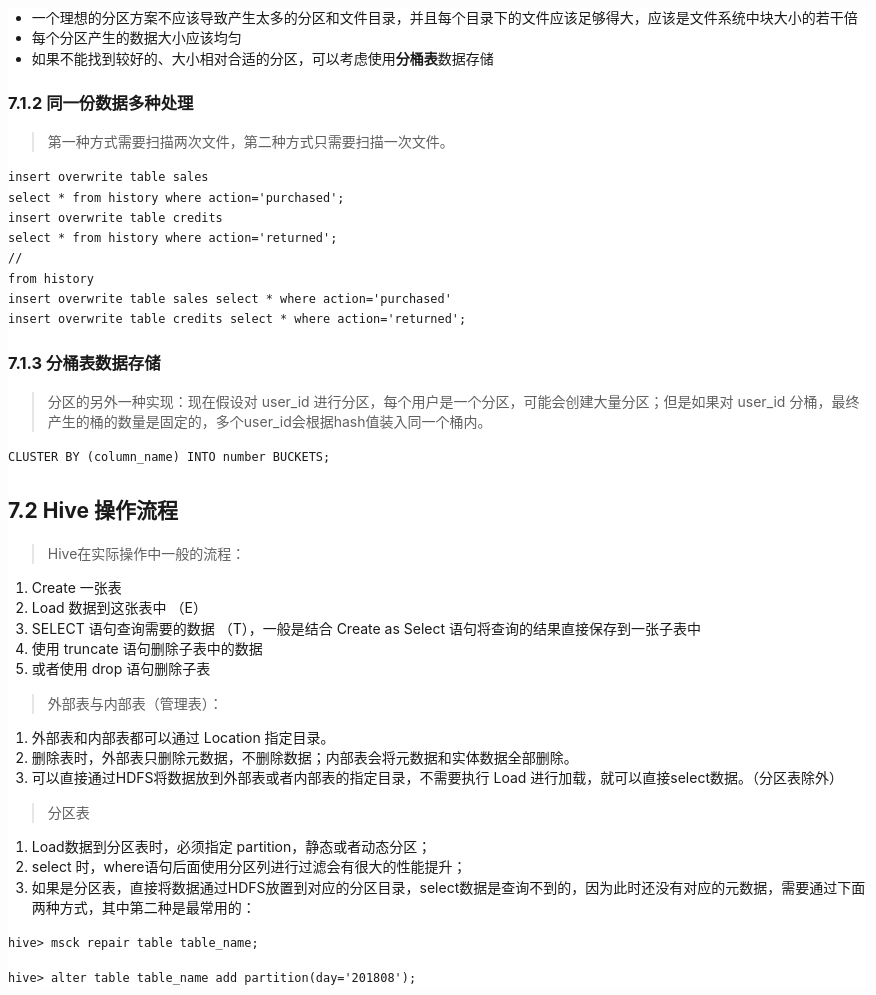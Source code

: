 - 一个理想的分区方案不应该导致产生太多的分区和文件目录，并且每个目录下的文件应该足够得大，应该是文件系统中块大小的若干倍
- 每个分区产生的数据大小应该均匀
- 如果不能找到较好的、大小相对合适的分区，可以考虑使用**分桶表**数据存储


### 7.1.2 同一份数据多种处理

> 第一种方式需要扫描两次文件，第二种方式只需要扫描一次文件。

```
insert overwrite table sales 
select * from history where action='purchased';
insert overwrite table credits 
select * from history where action='returned';
//
from history
insert overwrite table sales select * where action='purchased'
insert overwrite table credits select * where action='returned';
```

### 7.1.3 分桶表数据存储

> 分区的另外一种实现：现在假设对 user_id 进行分区，每个用户是一个分区，可能会创建大量分区；但是如果对 user_id 分桶，最终产生的桶的数量是固定的，多个user_id会根据hash值装入同一个桶内。

```
CLUSTER BY (column_name) INTO number BUCKETS;
```

## 7.2 Hive 操作流程

> Hive在实际操作中一般的流程：

1. Create 一张表
2. Load 数据到这张表中 （E）
3. SELECT 语句查询需要的数据 （T），一般是结合 Create as Select 语句将查询的结果直接保存到一张子表中
4. 使用 truncate 语句删除子表中的数据
5. 或者使用 drop 语句删除子表


> 外部表与内部表（管理表）：

1. 外部表和内部表都可以通过 Location 指定目录。
2. 删除表时，外部表只删除元数据，不删除数据；内部表会将元数据和实体数据全部删除。
3. 可以直接通过HDFS将数据放到外部表或者内部表的指定目录，不需要执行 Load 进行加载，就可以直接select数据。（分区表除外）

> 分区表

1. Load数据到分区表时，必须指定 partition，静态或者动态分区；
2. select 时，where语句后面使用分区列进行过滤会有很大的性能提升；
3. 如果是分区表，直接将数据通过HDFS放置到对应的分区目录，select数据是查询不到的，因为此时还没有对应的元数据，需要通过下面两种方式，其中第二种是最常用的：

```
hive> msck repair table table_name;
```

```
hive> alter table table_name add partition(day='201808');
```
